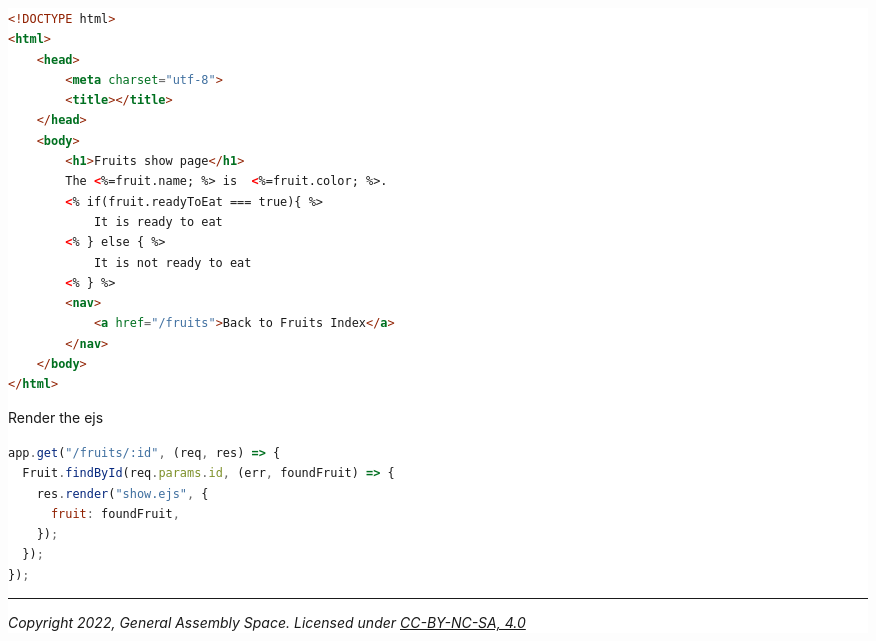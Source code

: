 ```html
<!DOCTYPE html>
<html>
    <head>
        <meta charset="utf-8">
        <title></title>
    </head>
    <body>
        <h1>Fruits show page</h1>
        The <%=fruit.name; %> is  <%=fruit.color; %>.
        <% if(fruit.readyToEat === true){ %>
            It is ready to eat
        <% } else { %>
            It is not ready to eat
        <% } %>
        <nav>
            <a href="/fruits">Back to Fruits Index</a>
        </nav>
    </body>
</html>
```

Render the ejs

```javascript
app.get("/fruits/:id", (req, res) => {
  Fruit.findById(req.params.id, (err, foundFruit) => {
    res.render("show.ejs", {
      fruit: foundFruit,
    });
  });
});
```

---

_Copyright 2022, General Assembly Space. Licensed under [CC-BY-NC-SA, 4.0](https://creativecommons.org/licenses/by-nc-sa/4.0/)_
